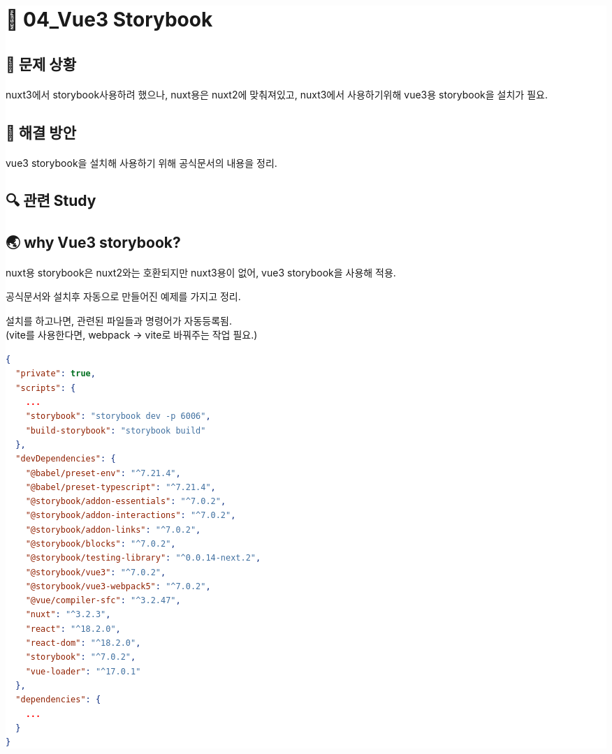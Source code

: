 # 🐳 04_Vue3 Storybook

## 🤔 문제 상황

nuxt3에서 storybook사용하려 했으나, nuxt용은 nuxt2에 맞춰져있고, nuxt3에서 사용하기위해 vue3용 storybook을 설치가 필요.



## 🚩 해결 방안

vue3 storybook을 설치해 사용하기 위해 공식문서의 내용을 정리.



## 🔍 관련 Study

## 🌏 why Vue3 storybook?

nuxt용 storybook은 nuxt2와는 호환되지만 nuxt3용이 없어, vue3 storybook을 사용해 적용.

공식문서와 설치후 자동으로 만들어진 예제를 가지고 정리.

설치를 하고나면, 관련된 파일들과 명령어가 자동등록됨. <br/>(vite를 사용한다면, webpack -> vite로 바꿔주는 작업 필요.)

```json
{
  "private": true,
  "scripts": {
	...
    "storybook": "storybook dev -p 6006",
    "build-storybook": "storybook build"
  },
  "devDependencies": {
    "@babel/preset-env": "^7.21.4",
    "@babel/preset-typescript": "^7.21.4",
    "@storybook/addon-essentials": "^7.0.2",
    "@storybook/addon-interactions": "^7.0.2",
    "@storybook/addon-links": "^7.0.2",
    "@storybook/blocks": "^7.0.2",
    "@storybook/testing-library": "^0.0.14-next.2",
    "@storybook/vue3": "^7.0.2",
    "@storybook/vue3-webpack5": "^7.0.2",
    "@vue/compiler-sfc": "^3.2.47",
    "nuxt": "^3.2.3",
    "react": "^18.2.0",
    "react-dom": "^18.2.0",
    "storybook": "^7.0.2",
    "vue-loader": "^17.0.1"
  },
  "dependencies": {
	...
  }
}
```
